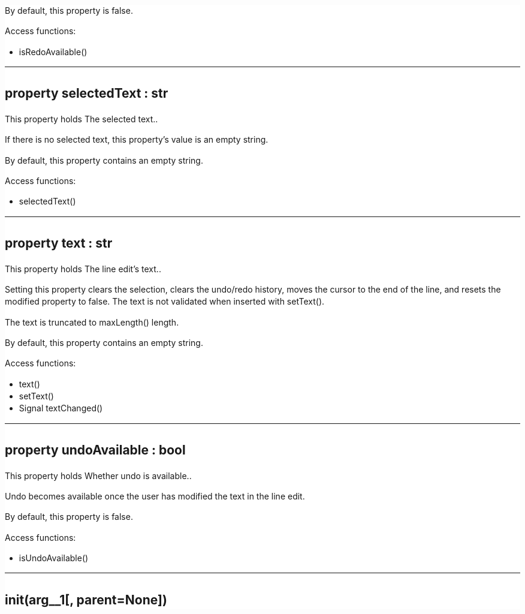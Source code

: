 By default, this property is false.

Access functions:

- isRedoAvailable()


--------------------------------
## property selectedText : str

This property holds The selected text..

If there is no selected text, this property’s value is an empty string.

By default, this property contains an empty string.

Access functions:

- selectedText()


--------------------------------
## property text : str

This property holds The line edit’s text..

Setting this property clears the selection, clears the undo/redo history, moves the cursor to the end of the line, and resets the modified property to false. The text is not validated when inserted with setText().

The text is truncated to maxLength() length.

By default, this property contains an empty string.

Access functions:

- text()
- setText()
- Signal textChanged()


--------------------------------
## property undoAvailable : bool

This property holds Whether undo is available..

Undo becomes available once the user has modified the text in the line edit.

By default, this property is false.

Access functions:

- isUndoAvailable()


--------------------------------
## __init__(arg__1[, parent=None])
